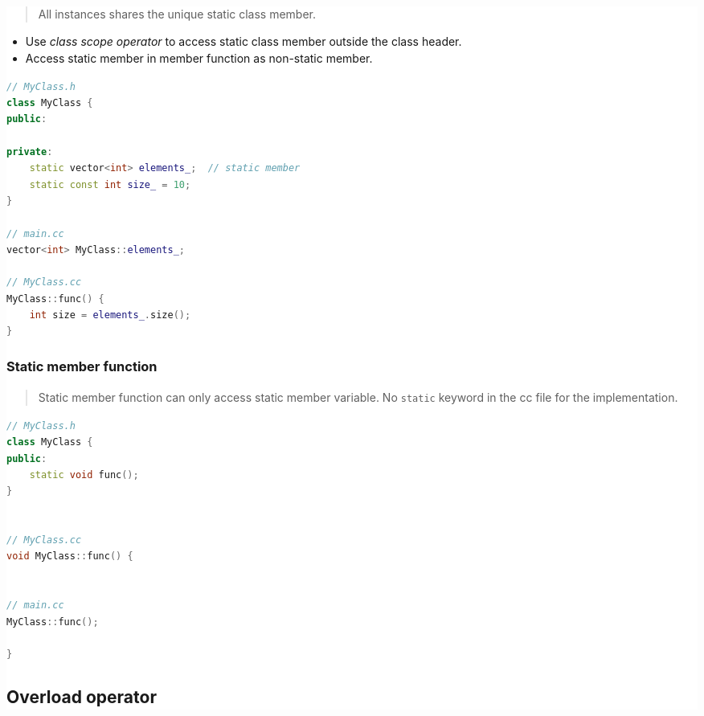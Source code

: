 > All instances shares the unique static class member.

- Use *class scope operator* to access static class member outside the class header.
- Access static member in member function as non-static member. 


```cpp
// MyClass.h
class MyClass {
public:

private:
    static vector<int> elements_;  // static member
    static const int size_ = 10;
}

// main.cc
vector<int> MyClass::elements_;

// MyClass.cc
MyClass::func() {
    int size = elements_.size();
}

```


### Static member function

> Static member function can only access static member variable.
> No `static` keyword in the cc file for the implementation.


```cpp
// MyClass.h
class MyClass {
public:
    static void func();
}


// MyClass.cc
void MyClass::func() {


// main.cc
MyClass::func();

}

```


## Overload operator
